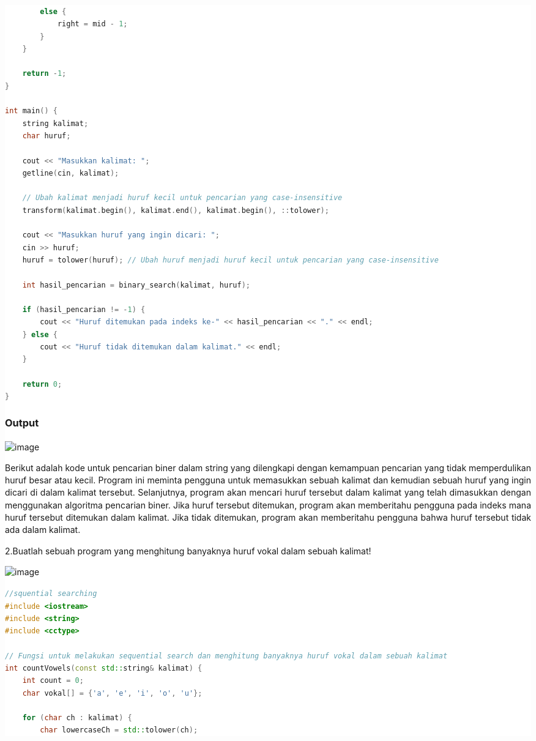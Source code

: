 ```C++
        else {
            right = mid - 1;
        }
    }

    return -1;
}

int main() {
    string kalimat;
    char huruf;

    cout << "Masukkan kalimat: ";
    getline(cin, kalimat);

    // Ubah kalimat menjadi huruf kecil untuk pencarian yang case-insensitive
    transform(kalimat.begin(), kalimat.end(), kalimat.begin(), ::tolower);

    cout << "Masukkan huruf yang ingin dicari: ";
    cin >> huruf;
    huruf = tolower(huruf); // Ubah huruf menjadi huruf kecil untuk pencarian yang case-insensitive

    int hasil_pencarian = binary_search(kalimat, huruf);

    if (hasil_pencarian != -1) {
        cout << "Huruf ditemukan pada indeks ke-" << hasil_pencarian << "." << endl;
    } else {
        cout << "Huruf tidak ditemukan dalam kalimat." << endl;
    }

    return 0;
}
```
### Output
![image](https://github.com/greyL15ZF/Praktikum-Striktur-Data-Assignment/assets/157208590/54e04e72-8734-4a41-89dc-1f656a02e5d0)

<p align="justify"> Berikut adalah kode untuk pencarian biner dalam string yang dilengkapi dengan kemampuan pencarian yang tidak memperdulikan huruf besar atau kecil. Program ini meminta pengguna untuk memasukkan sebuah kalimat dan kemudian sebuah huruf yang ingin dicari di dalam kalimat tersebut. Selanjutnya, program akan mencari huruf tersebut dalam kalimat yang telah dimasukkan dengan menggunakan algoritma pencarian biner. Jika huruf tersebut ditemukan, program akan memberitahu pengguna pada indeks mana huruf tersebut ditemukan dalam kalimat. Jika tidak ditemukan, program akan memberitahu pengguna bahwa huruf tersebut tidak ada dalam kalimat.

<p align="justify">2.Buatlah sebuah program yang menghitung banyaknya huruf vokal dalam sebuah kalimat!

![image](https://github.com/greyL15ZF/Praktikum-Striktur-Data-Assignment/assets/157208590/6ef68942-a836-410e-b738-bf76ea549638)

```C++
//squential searching
#include <iostream>
#include <string>
#include <cctype>

// Fungsi untuk melakukan sequential search dan menghitung banyaknya huruf vokal dalam sebuah kalimat
int countVowels(const std::string& kalimat) {
    int count = 0;
    char vokal[] = {'a', 'e', 'i', 'o', 'u'};
    
    for (char ch : kalimat) {
        char lowercaseCh = std::tolower(ch);
```
